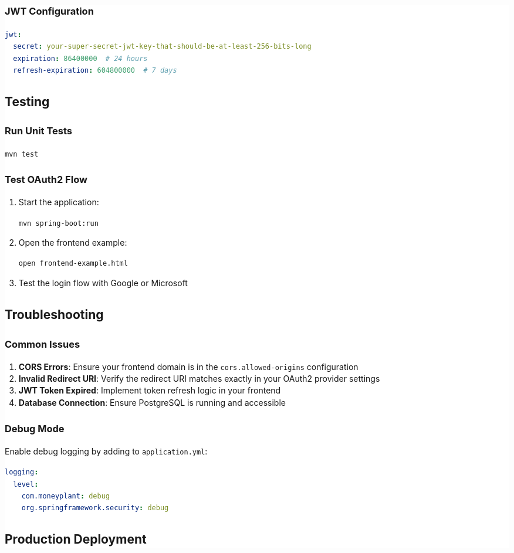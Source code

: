 ### JWT Configuration

```yaml
jwt:
  secret: your-super-secret-jwt-key-that-should-be-at-least-256-bits-long
  expiration: 86400000  # 24 hours
  refresh-expiration: 604800000  # 7 days
```

## Testing

### Run Unit Tests

```bash
mvn test
```

### Test OAuth2 Flow

1. Start the application:
   ```bash
   mvn spring-boot:run
   ```

2. Open the frontend example:
   ```bash
   open frontend-example.html
   ```

3. Test the login flow with Google or Microsoft

## Troubleshooting

### Common Issues

1. **CORS Errors**: Ensure your frontend domain is in the `cors.allowed-origins` configuration
2. **Invalid Redirect URI**: Verify the redirect URI matches exactly in your OAuth2 provider settings
3. **JWT Token Expired**: Implement token refresh logic in your frontend
4. **Database Connection**: Ensure PostgreSQL is running and accessible

### Debug Mode

Enable debug logging by adding to `application.yml`:

```yaml
logging:
  level:
    com.moneyplant: debug
    org.springframework.security: debug
```

## Production Deployment
